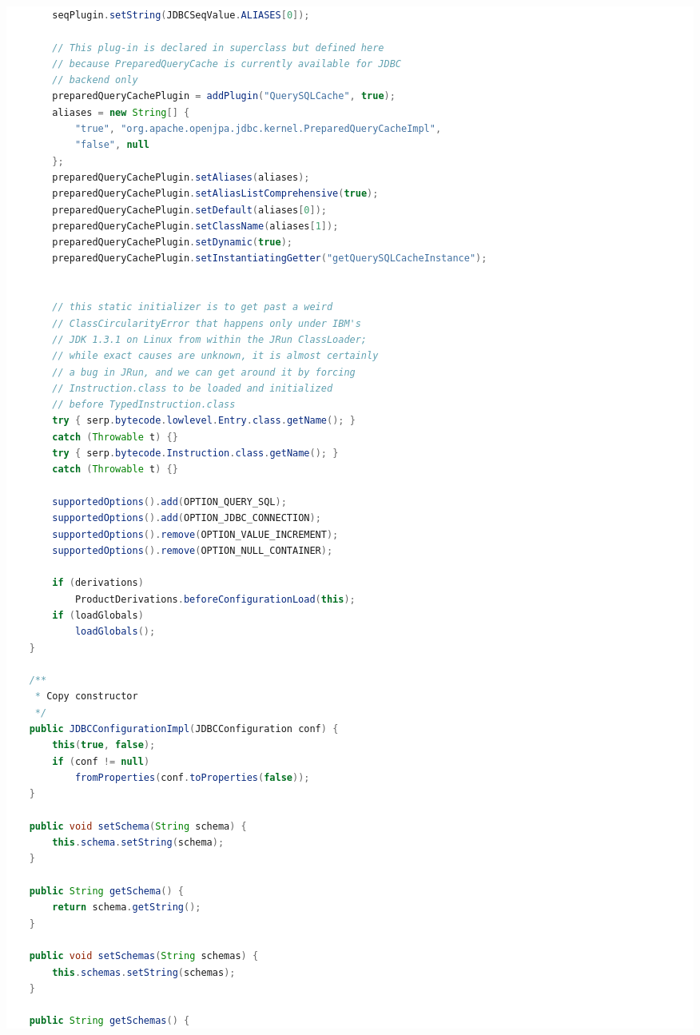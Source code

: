 ```java
        seqPlugin.setString(JDBCSeqValue.ALIASES[0]);
        
        // This plug-in is declared in superclass but defined here
        // because PreparedQueryCache is currently available for JDBC
        // backend only
        preparedQueryCachePlugin = addPlugin("QuerySQLCache", true);
        aliases = new String[] {
            "true", "org.apache.openjpa.jdbc.kernel.PreparedQueryCacheImpl",
            "false", null
        };
        preparedQueryCachePlugin.setAliases(aliases);
        preparedQueryCachePlugin.setAliasListComprehensive(true);
        preparedQueryCachePlugin.setDefault(aliases[0]);
        preparedQueryCachePlugin.setClassName(aliases[1]);
        preparedQueryCachePlugin.setDynamic(true);
        preparedQueryCachePlugin.setInstantiatingGetter("getQuerySQLCacheInstance");


        // this static initializer is to get past a weird
        // ClassCircularityError that happens only under IBM's
        // JDK 1.3.1 on Linux from within the JRun ClassLoader;
        // while exact causes are unknown, it is almost certainly
        // a bug in JRun, and we can get around it by forcing
        // Instruction.class to be loaded and initialized
        // before TypedInstruction.class
        try { serp.bytecode.lowlevel.Entry.class.getName(); } 
        catch (Throwable t) {}
        try { serp.bytecode.Instruction.class.getName(); } 
        catch (Throwable t) {}

        supportedOptions().add(OPTION_QUERY_SQL);
        supportedOptions().add(OPTION_JDBC_CONNECTION);
        supportedOptions().remove(OPTION_VALUE_INCREMENT);
        supportedOptions().remove(OPTION_NULL_CONTAINER);

        if (derivations)
            ProductDerivations.beforeConfigurationLoad(this);
        if (loadGlobals)
            loadGlobals();
    }

    /**
     * Copy constructor
     */
    public JDBCConfigurationImpl(JDBCConfiguration conf) {
        this(true, false);
        if (conf != null)
            fromProperties(conf.toProperties(false));
    }

    public void setSchema(String schema) {
        this.schema.setString(schema);
    }

    public String getSchema() {
        return schema.getString();
    }

    public void setSchemas(String schemas) {
        this.schemas.setString(schemas);
    }

    public String getSchemas() {
```